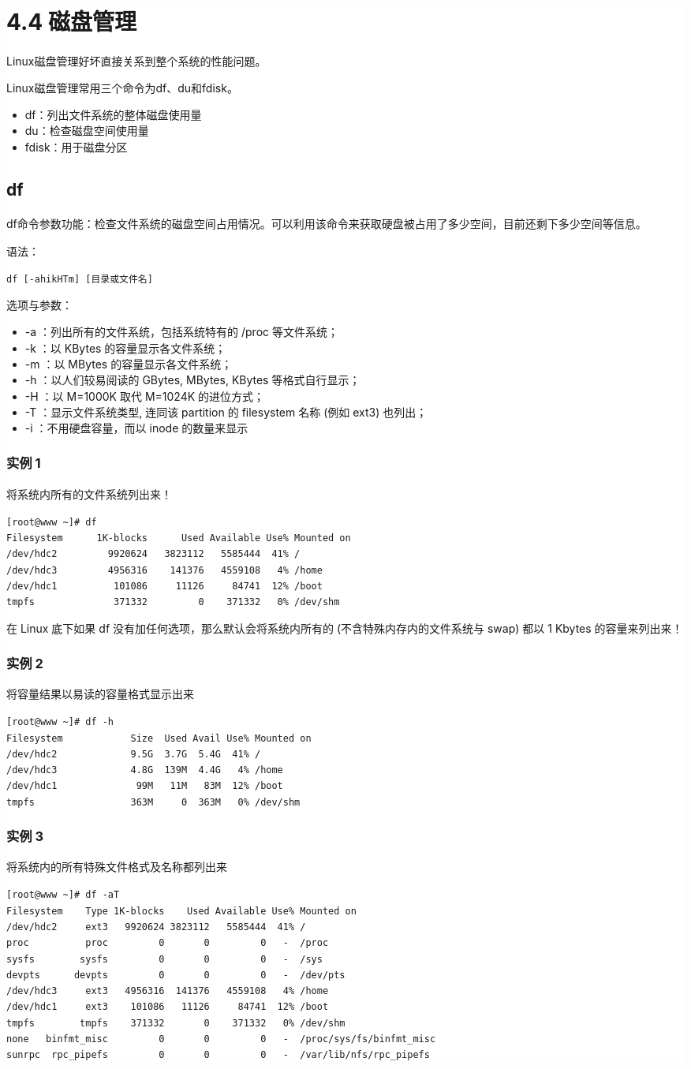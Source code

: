 # 4.4 磁盘管理

Linux磁盘管理好坏直接关系到整个系统的性能问题。

Linux磁盘管理常用三个命令为df、du和fdisk。

- df：列出文件系统的整体磁盘使用量
- du：检查磁盘空间使用量
- fdisk：用于磁盘分区

## df
df命令参数功能：检查文件系统的磁盘空间占用情况。可以利用该命令来获取硬盘被占用了多少空间，目前还剩下多少空间等信息。

语法：
```
df [-ahikHTm] [目录或文件名]
```
选项与参数：

- -a ：列出所有的文件系统，包括系统特有的 /proc 等文件系统；
- -k ：以 KBytes 的容量显示各文件系统；
- -m ：以 MBytes 的容量显示各文件系统；
- -h ：以人们较易阅读的 GBytes, MBytes, KBytes 等格式自行显示；
- -H ：以 M=1000K 取代 M=1024K 的进位方式；
- -T ：显示文件系统类型, 连同该 partition 的 filesystem 名称 (例如 ext3) 也列出；
- -i ：不用硬盘容量，而以 inode 的数量来显示

### 实例 1
将系统内所有的文件系统列出来！
```
[root@www ~]# df
Filesystem      1K-blocks      Used Available Use% Mounted on
/dev/hdc2         9920624   3823112   5585444  41% /
/dev/hdc3         4956316    141376   4559108   4% /home
/dev/hdc1          101086     11126     84741  12% /boot
tmpfs              371332         0    371332   0% /dev/shm
```
在 Linux 底下如果 df 没有加任何选项，那么默认会将系统内所有的 (不含特殊内存内的文件系统与 swap) 都以 1 Kbytes 的容量来列出来！

### 实例 2
将容量结果以易读的容量格式显示出来
```
[root@www ~]# df -h
Filesystem            Size  Used Avail Use% Mounted on
/dev/hdc2             9.5G  3.7G  5.4G  41% /
/dev/hdc3             4.8G  139M  4.4G   4% /home
/dev/hdc1              99M   11M   83M  12% /boot
tmpfs                 363M     0  363M   0% /dev/shm
```

### 实例 3
将系统内的所有特殊文件格式及名称都列出来
```
[root@www ~]# df -aT
Filesystem    Type 1K-blocks    Used Available Use% Mounted on
/dev/hdc2     ext3   9920624 3823112   5585444  41% /
proc          proc         0       0         0   -  /proc
sysfs        sysfs         0       0         0   -  /sys
devpts      devpts         0       0         0   -  /dev/pts
/dev/hdc3     ext3   4956316  141376   4559108   4% /home
/dev/hdc1     ext3    101086   11126     84741  12% /boot
tmpfs        tmpfs    371332       0    371332   0% /dev/shm
none   binfmt_misc         0       0         0   -  /proc/sys/fs/binfmt_misc
sunrpc  rpc_pipefs         0       0         0   -  /var/lib/nfs/rpc_pipefs
```
